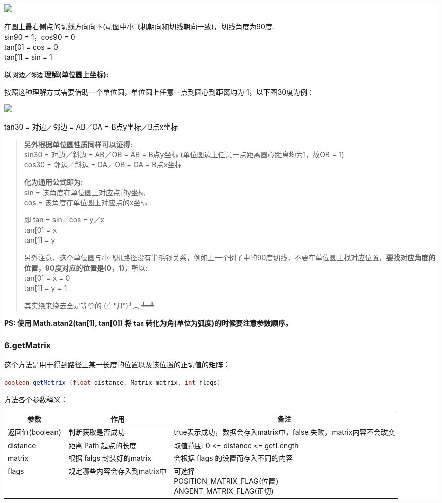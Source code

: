 ![](http://ww1.sinaimg.cn/large/005Xtdi2jw1f8wzrmz33tj308c0etq3c.jpg)



在圆上最右侧点的切线方向向下(动图中小飞机朝向和切线朝向一致)，切线角度为90度.  
sin90 = 1，cos90 = 0  
tan[0] = cos = 0  
tan[1] = sin = 1



**以 `对边／邻边` 理解(单位圆上坐标):**

按照这种理解方式需要借助一个单位圆，单位圆上任意一点到圆心到距离均为 1，以下图30度为例：  

<img src="http://ww2.sinaimg.cn/large/005Xtdi2jw1f8x0h7l7epj30k00k0juo.jpg" width="500" />

tan30 = 对边／邻边 = AB／OA = B点y坐标／B点x坐标

> **另外根据单位圆性质同样可以证得:**  
> sin30 = 对边／斜边 = AB／OB = AB = B点y坐标 (单位圆边上任意一点距离圆心距离均为1，故OB = 1)  
> cos30 = 邻边／斜边 = OA／OB = OA = B点x坐标
>
> **化为通用公式即为:**  
> sin = 该角度在单位圆上对应点的y坐标    
> cos = 该角度在单位圆上对应点的x坐标
>
> 即 tan = sin／cos = y／x  
> tan[0] = x  
> tan[1] = y
>
> 另外注意，这个单位圆与小飞机路径没有半毛钱关系，例如上一个例子中的90度切线，不要在单位圆上找对应位置，**要找对应角度的位置，90度对应的位置是(0，1)**，所以:  
> tan[0] = x = 0  
> tan[1] = y = 1
>
> 其实绕来绕去全是等价的  (╯°Д°)╯︵ ┻━┻

**PS: 使用 Math.atan2(tan[1], tan[0]) 将 `tan` 转化为角(单位为弧度)的时候要注意参数顺序。**



### 6.getMatrix

这个方法是用于得到路径上某一长度的位置以及该位置的正切值的矩阵：

``` java
boolean getMatrix (float distance, Matrix matrix, int flags)
```

方法各个参数释义：

| 参数           | 作用                  | 备注                                       |
| ------------ | ------------------- | ---------------------------------------- |
| 返回值(boolean) | 判断获取是否成功            | true表示成功，数据会存入matrix中，false 失败，matrix内容不会改变 |
| distance     | 距离 Path 起点的长度       | 取值范围: 0 <= distance <= getLength         |
| matrix       | 根据 falgs 封装好的matrix | 会根据 flags 的设置而存入不同的内容                    |
| flags        | 规定哪些内容会存入到matrix中   | 可选择<br/>POSITION_MATRIX_FLAG(位置) <br/>ANGENT_MATRIX_FLAG(正切) |
